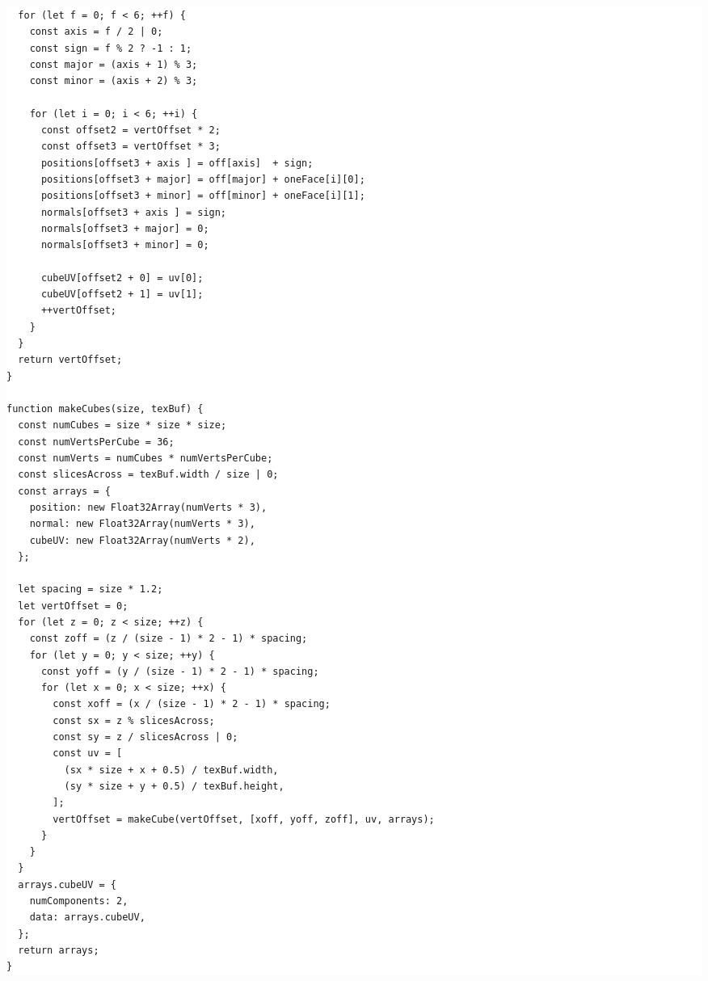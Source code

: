       for (let f = 0; f < 6; ++f) {
        const axis = f / 2 | 0;    
        const sign = f % 2 ? -1 : 1;
        const major = (axis + 1) % 3;
        const minor = (axis + 2) % 3;

        for (let i = 0; i < 6; ++i) {
          const offset2 = vertOffset * 2;
          const offset3 = vertOffset * 3;
          positions[offset3 + axis ] = off[axis]  + sign;
          positions[offset3 + major] = off[major] + oneFace[i][0];
          positions[offset3 + minor] = off[minor] + oneFace[i][1];
          normals[offset3 + axis ] = sign;
          normals[offset3 + major] = 0;
          normals[offset3 + minor] = 0;
          
          cubeUV[offset2 + 0] = uv[0]; 
          cubeUV[offset2 + 1] = uv[1]; 
          ++vertOffset;
        }
      }
      return vertOffset;
    }

    function makeCubes(size, texBuf) {
      const numCubes = size * size * size;
      const numVertsPerCube = 36;
      const numVerts = numCubes * numVertsPerCube;
      const slicesAcross = texBuf.width / size | 0;
      const arrays = {
        position: new Float32Array(numVerts * 3),
        normal: new Float32Array(numVerts * 3),
        cubeUV: new Float32Array(numVerts * 2),
      };
      
      let spacing = size * 1.2;
      let vertOffset = 0;
      for (let z = 0; z < size; ++z) {
        const zoff = (z / (size - 1) * 2 - 1) * spacing;
        for (let y = 0; y < size; ++y) {
          const yoff = (y / (size - 1) * 2 - 1) * spacing;
          for (let x = 0; x < size; ++x) {
            const xoff = (x / (size - 1) * 2 - 1) * spacing;
            const sx = z % slicesAcross;
            const sy = z / slicesAcross | 0;
            const uv = [
              (sx * size + x + 0.5) / texBuf.width, 
              (sy * size + y + 0.5) / texBuf.height,
            ];
            vertOffset = makeCube(vertOffset, [xoff, yoff, zoff], uv, arrays);
          }
        }
      }
      arrays.cubeUV = {
        numComponents: 2,
        data: arrays.cubeUV,
      };
      return arrays;
    }


  [1]: https://en.wikipedia.org/wiki/Conway%27s_Game_of_Life
  [2]: https://pastebin.com/yvsgBtaA